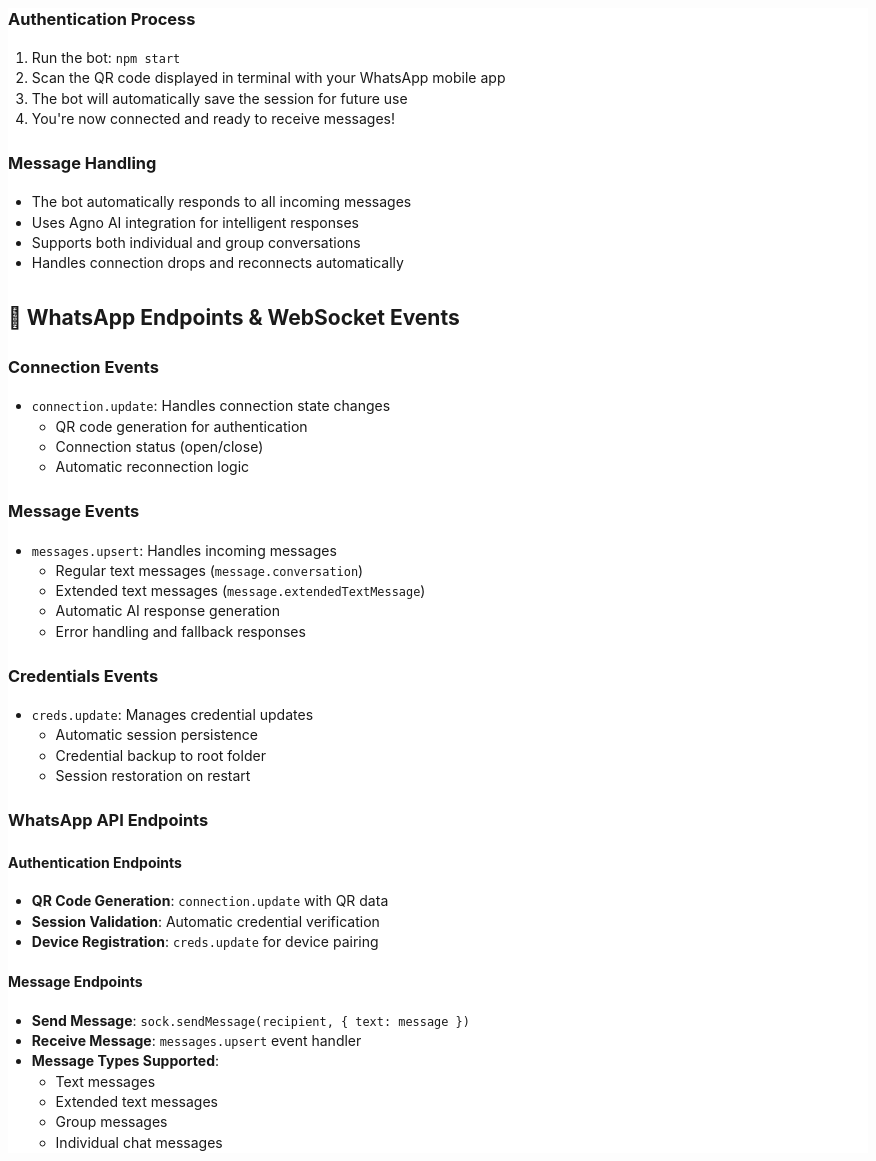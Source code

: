 ### Authentication Process
1. Run the bot: `npm start`
2. Scan the QR code displayed in terminal with your WhatsApp mobile app
3. The bot will automatically save the session for future use
4. You're now connected and ready to receive messages!

### Message Handling
- The bot automatically responds to all incoming messages
- Uses Agno AI integration for intelligent responses
- Supports both individual and group conversations
- Handles connection drops and reconnects automatically

## 🔌 WhatsApp Endpoints & WebSocket Events

### Connection Events
- `connection.update`: Handles connection state changes
  - QR code generation for authentication
  - Connection status (open/close)
  - Automatic reconnection logic

### Message Events
- `messages.upsert`: Handles incoming messages
  - Regular text messages (`message.conversation`)
  - Extended text messages (`message.extendedTextMessage`)
  - Automatic AI response generation
  - Error handling and fallback responses

### Credentials Events
- `creds.update`: Manages credential updates
  - Automatic session persistence
  - Credential backup to root folder
  - Session restoration on restart

### WhatsApp API Endpoints

#### Authentication Endpoints
- **QR Code Generation**: `connection.update` with QR data
- **Session Validation**: Automatic credential verification
- **Device Registration**: `creds.update` for device pairing

#### Message Endpoints
- **Send Message**: `sock.sendMessage(recipient, { text: message })`
- **Receive Message**: `messages.upsert` event handler
- **Message Types Supported**:
  - Text messages
  - Extended text messages
  - Group messages
  - Individual chat messages
